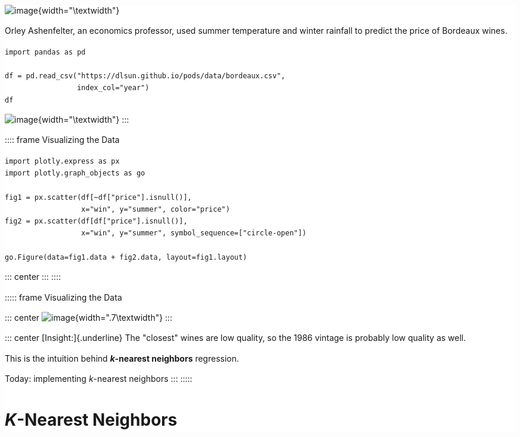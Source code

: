 ![image](ashenfelter){width="\\textwidth"}

Orley Ashenfelter, an economics professor, used summer temperature and
winter rainfall to predict the price of Bordeaux wines.

``` {.python bgcolor="gray" fontsize="\\scriptsize"}
import pandas as pd

df = pd.read_csv("https://dlsun.github.io/pods/data/bordeaux.csv",
                 index_col="year")
df
```

![image](bordeaux_data){width="\\textwidth"}
:::

:::: frame
Visualizing the Data

``` {.python bgcolor="gray" fontsize="\\scriptsize"}
import plotly.express as px
import plotly.graph_objects as go

fig1 = px.scatter(df[~df["price"].isnull()],
                  x="win", y="summer", color="price")
fig2 = px.scatter(df[df["price"].isnull()],
                  x="win", y="summer", symbol_sequence=["circle-open"])

go.Figure(data=fig1.data + fig2.data, layout=fig1.layout)
```

::: center
:::
::::

::::: frame
Visualizing the Data

::: center
![image](bordeaux_scatter_with_neighbors){width=".7\\textwidth"}
:::

::: center
[Insight:]{.underline} The "closest" wines are low quality, so the 1986
vintage is probably low quality as well.

This is the intuition behind **$k$-nearest neighbors** regression.

Today: implementing $k$-nearest neighbors
:::
:::::

# $K$-Nearest Neighbors
